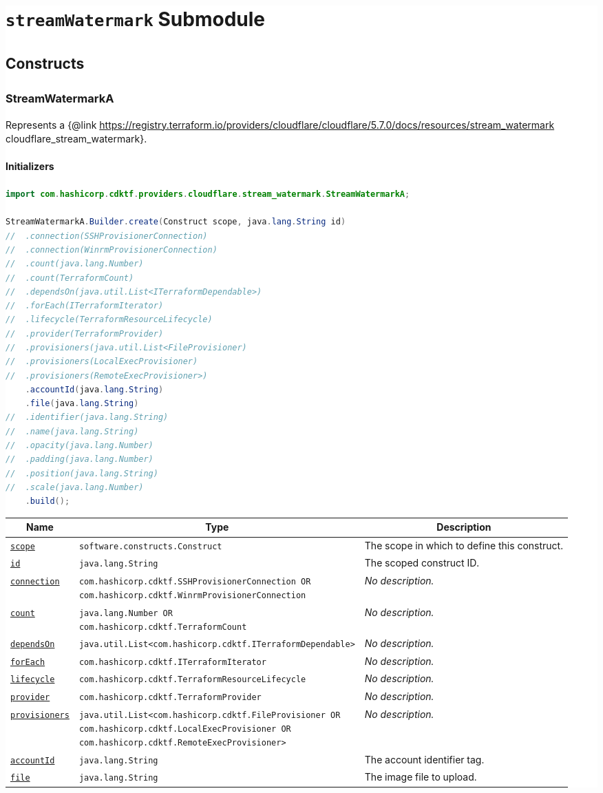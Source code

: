 # `streamWatermark` Submodule <a name="`streamWatermark` Submodule" id="@cdktf/provider-cloudflare.streamWatermark"></a>

## Constructs <a name="Constructs" id="Constructs"></a>

### StreamWatermarkA <a name="StreamWatermarkA" id="@cdktf/provider-cloudflare.streamWatermark.StreamWatermarkA"></a>

Represents a {@link https://registry.terraform.io/providers/cloudflare/cloudflare/5.7.0/docs/resources/stream_watermark cloudflare_stream_watermark}.

#### Initializers <a name="Initializers" id="@cdktf/provider-cloudflare.streamWatermark.StreamWatermarkA.Initializer"></a>

```java
import com.hashicorp.cdktf.providers.cloudflare.stream_watermark.StreamWatermarkA;

StreamWatermarkA.Builder.create(Construct scope, java.lang.String id)
//  .connection(SSHProvisionerConnection)
//  .connection(WinrmProvisionerConnection)
//  .count(java.lang.Number)
//  .count(TerraformCount)
//  .dependsOn(java.util.List<ITerraformDependable>)
//  .forEach(ITerraformIterator)
//  .lifecycle(TerraformResourceLifecycle)
//  .provider(TerraformProvider)
//  .provisioners(java.util.List<FileProvisioner)
//  .provisioners(LocalExecProvisioner)
//  .provisioners(RemoteExecProvisioner>)
    .accountId(java.lang.String)
    .file(java.lang.String)
//  .identifier(java.lang.String)
//  .name(java.lang.String)
//  .opacity(java.lang.Number)
//  .padding(java.lang.Number)
//  .position(java.lang.String)
//  .scale(java.lang.Number)
    .build();
```

| **Name** | **Type** | **Description** |
| --- | --- | --- |
| <code><a href="#@cdktf/provider-cloudflare.streamWatermark.StreamWatermarkA.Initializer.parameter.scope">scope</a></code> | <code>software.constructs.Construct</code> | The scope in which to define this construct. |
| <code><a href="#@cdktf/provider-cloudflare.streamWatermark.StreamWatermarkA.Initializer.parameter.id">id</a></code> | <code>java.lang.String</code> | The scoped construct ID. |
| <code><a href="#@cdktf/provider-cloudflare.streamWatermark.StreamWatermarkA.Initializer.parameter.connection">connection</a></code> | <code>com.hashicorp.cdktf.SSHProvisionerConnection OR com.hashicorp.cdktf.WinrmProvisionerConnection</code> | *No description.* |
| <code><a href="#@cdktf/provider-cloudflare.streamWatermark.StreamWatermarkA.Initializer.parameter.count">count</a></code> | <code>java.lang.Number OR com.hashicorp.cdktf.TerraformCount</code> | *No description.* |
| <code><a href="#@cdktf/provider-cloudflare.streamWatermark.StreamWatermarkA.Initializer.parameter.dependsOn">dependsOn</a></code> | <code>java.util.List<com.hashicorp.cdktf.ITerraformDependable></code> | *No description.* |
| <code><a href="#@cdktf/provider-cloudflare.streamWatermark.StreamWatermarkA.Initializer.parameter.forEach">forEach</a></code> | <code>com.hashicorp.cdktf.ITerraformIterator</code> | *No description.* |
| <code><a href="#@cdktf/provider-cloudflare.streamWatermark.StreamWatermarkA.Initializer.parameter.lifecycle">lifecycle</a></code> | <code>com.hashicorp.cdktf.TerraformResourceLifecycle</code> | *No description.* |
| <code><a href="#@cdktf/provider-cloudflare.streamWatermark.StreamWatermarkA.Initializer.parameter.provider">provider</a></code> | <code>com.hashicorp.cdktf.TerraformProvider</code> | *No description.* |
| <code><a href="#@cdktf/provider-cloudflare.streamWatermark.StreamWatermarkA.Initializer.parameter.provisioners">provisioners</a></code> | <code>java.util.List<com.hashicorp.cdktf.FileProvisioner OR com.hashicorp.cdktf.LocalExecProvisioner OR com.hashicorp.cdktf.RemoteExecProvisioner></code> | *No description.* |
| <code><a href="#@cdktf/provider-cloudflare.streamWatermark.StreamWatermarkA.Initializer.parameter.accountId">accountId</a></code> | <code>java.lang.String</code> | The account identifier tag. |
| <code><a href="#@cdktf/provider-cloudflare.streamWatermark.StreamWatermarkA.Initializer.parameter.file">file</a></code> | <code>java.lang.String</code> | The image file to upload. |